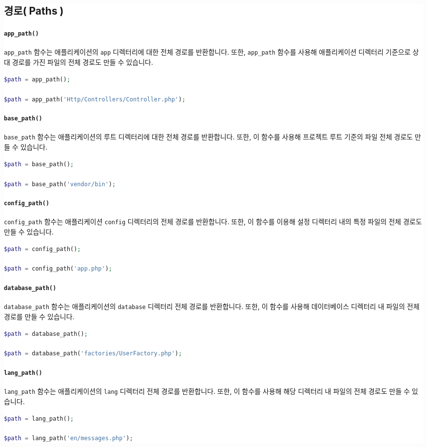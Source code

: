 <a name="paths"></a>
## 경로( Paths )

<a name="method-app-path"></a>
#### `app_path()`

`app_path` 함수는 애플리케이션의 `app` 디렉터리에 대한 전체 경로를 반환합니다. 또한, `app_path` 함수를 사용해 애플리케이션 디렉터리 기준으로 상대 경로를 가진 파일의 전체 경로도 만들 수 있습니다.

```php
$path = app_path();

$path = app_path('Http/Controllers/Controller.php');
```

<a name="method-base-path"></a>
#### `base_path()`

`base_path` 함수는 애플리케이션의 루트 디렉터리에 대한 전체 경로를 반환합니다. 또한, 이 함수를 사용해 프로젝트 루트 기준의 파일 전체 경로도 만들 수 있습니다.

```php
$path = base_path();

$path = base_path('vendor/bin');
```

<a name="method-config-path"></a>
#### `config_path()`

`config_path` 함수는 애플리케이션 `config` 디렉터리의 전체 경로를 반환합니다. 또한, 이 함수를 이용해 설정 디렉터리 내의 특정 파일의 전체 경로도 만들 수 있습니다.

```php
$path = config_path();

$path = config_path('app.php');
```

<a name="method-database-path"></a>
#### `database_path()`

`database_path` 함수는 애플리케이션의 `database` 디렉터리 전체 경로를 반환합니다. 또한, 이 함수를 사용해 데이터베이스 디렉터리 내 파일의 전체 경로를 만들 수 있습니다.

```php
$path = database_path();

$path = database_path('factories/UserFactory.php');
```

<a name="method-lang-path"></a>
#### `lang_path()`

`lang_path` 함수는 애플리케이션의 `lang` 디렉터리 전체 경로를 반환합니다. 또한, 이 함수를 사용해 해당 디렉터리 내 파일의 전체 경로도 만들 수 있습니다.

```php
$path = lang_path();

$path = lang_path('en/messages.php');
```
